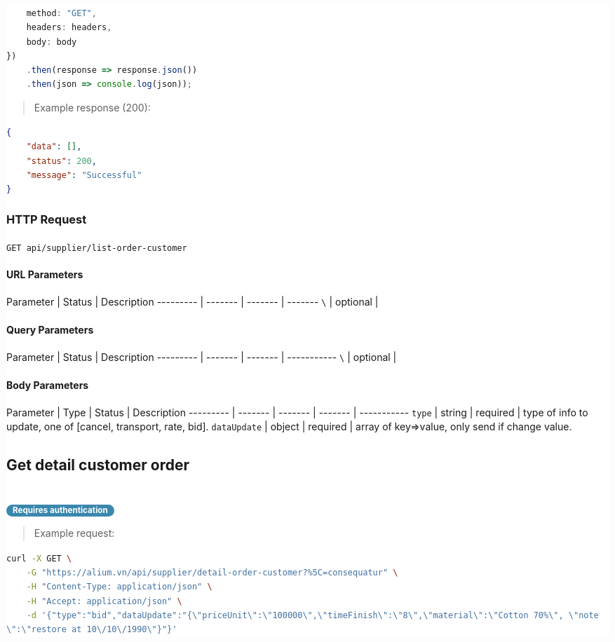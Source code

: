 ```javascript
    method: "GET",
    headers: headers,
    body: body
})
    .then(response => response.json())
    .then(json => console.log(json));
```


> Example response (200):

```json
{
    "data": [],
    "status": 200,
    "message": "Successful"
}
```

### HTTP Request
`GET api/supplier/list-order-customer`

#### URL Parameters

Parameter | Status | Description
--------- | ------- | ------- | -------
    `\` |  optional  | 
#### Query Parameters

Parameter | Status | Description
--------- | ------- | ------- | -----------
    `\` |  optional  | 
#### Body Parameters
Parameter | Type | Status | Description
--------- | ------- | ------- | ------- | -----------
    `type` | string |  required  | type of info to update, one of [cancel, transport, rate, bid].
        `dataUpdate` | object |  required  | array of key=>value, only send if change value.
    



## Get detail customer order

<br><small style="padding: 1px 9px 2px;font-weight: bold;white-space: nowrap;color: #ffffff;-webkit-border-radius: 9px;-moz-border-radius: 9px;border-radius: 9px;background-color: #3a87ad;">Requires authentication</small>
> Example request:

```bash
curl -X GET \
    -G "https://alium.vn/api/supplier/detail-order-customer?%5C=consequatur" \
    -H "Content-Type: application/json" \
    -H "Accept: application/json" \
    -d '{"type":"bid","dataUpdate":"{\"priceUnit\":\"100000\",\"timeFinish\":\"8\",\"material\":\"Cotton 70%\", \"note\":\"restore at 10\/10\/1990\"}"}'

```

